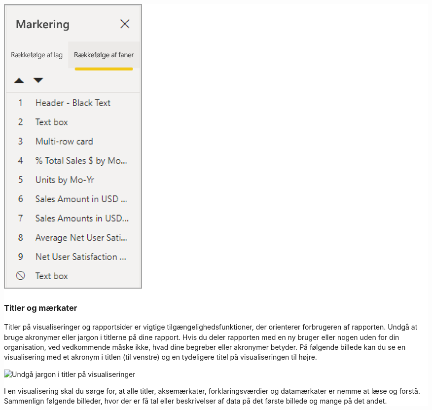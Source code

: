 ![Tabulatorrækkefølge i ruden Markering](media/desktop-accessibility/accessibility-creating-reports-09.png)

### <a name="titles-and-labels"></a>Titler og mærkater
Titler på visualiseringer og rapportsider er vigtige tilgængelighedsfunktioner, der orienterer forbrugeren af rapporten. Undgå at bruge akronymer eller jargon i titlerne på dine rapport. Hvis du deler rapporten med en ny bruger eller nogen uden for din organisation, ved vedkommende måske ikke, hvad dine begreber eller akronymer betyder. På følgende billede kan du se en visualisering med et akronym i titlen (til venstre) og en tydeligere titel på visualiseringen til højre.

![Undgå jargon i titler på visualiseringer](media/desktop-accessibility/accessibility-creating-reports-10.png)

I en visualisering skal du sørge for, at alle titler, aksemærkater, forklaringsværdier og datamærkater er nemme at læse og forstå. Sammenlign følgende billeder, hvor der er få tal eller beskrivelser af data på det første billede og mange på det andet.
